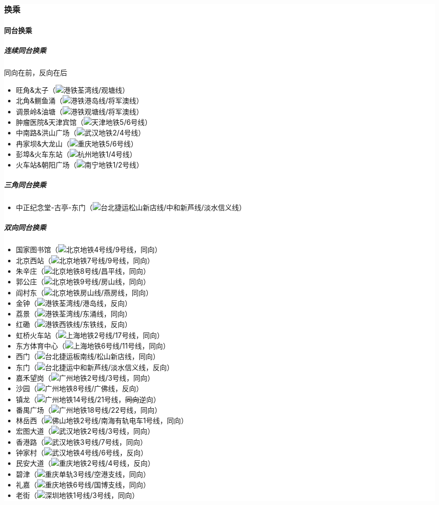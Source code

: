 ### 换乘
#### 同台换乘
##### 连续同台换乘

同向在前，反向在后

- 旺角&太子（<img src="https://raw.githubusercontent.com/Ivysauro/CNRT/master/images/city/hk.gif" width="20" hegiht="20"/>港铁荃湾线/观塘线）
- 北角&鲗鱼涌（<img src="https://raw.githubusercontent.com/Ivysauro/CNRT/master/images/city/hk.gif" width="20" hegiht="20"/>港铁港岛线/将军澳线）
- 调景岭&油塘（<img src="https://raw.githubusercontent.com/Ivysauro/CNRT/master/images/city/hk.gif" width="20" hegiht="20"/>港铁观塘线/将军澳线）
- 肿瘤医院&天津宾馆（<img src="https://raw.githubusercontent.com/Ivysauro/CNRT/master/images/city/tj.gif" width="20" hegiht="20"/>天津地铁5/6号线）
- 中南路&洪山广场（<img src="https://raw.githubusercontent.com/Ivysauro/CNRT/master/images/city/wh.gif" width="20" hegiht="20"/>武汉地铁2/4号线）
- 冉家坝&大龙山（<img src="https://raw.githubusercontent.com/Ivysauro/CNRT/master/images/city/cq.gif" width="20" hegiht="20"/>重庆地铁5/6号线）
- 彭埠&火车东站（<img src="https://raw.githubusercontent.com/Ivysauro/CNRT/master/images/city/hz.gif" width="20" hegiht="20"/>杭州地铁1/4号线）
- 火车站&朝阳广场（<img src="https://raw.githubusercontent.com/Ivysauro/CNRT/master/images/city/nn.gif" width="20" hegiht="20"/>南宁地铁1/2号线）

##### 三角同台换乘
- 中正纪念堂-古亭-东门（<img src="https://raw.githubusercontent.com/Ivysauro/CNRT/master/images/city/tp.gif" width="20" hegiht="20"/>台北捷运松山新店线/中和新芦线/淡水信义线）

##### 双向同台换乘
- 国家图书馆（<img src="https://raw.githubusercontent.com/Ivysauro/CNRT/master/images/city/bj.gif" width="20" hegiht="20"/>北京地铁4号线/9号线，同向）
- 北京西站（<img src="https://raw.githubusercontent.com/Ivysauro/CNRT/master/images/city/bj.gif" width="20" hegiht="20"/>北京地铁7号线/9号线，同向）
- 朱辛庄（<img src="https://raw.githubusercontent.com/Ivysauro/CNRT/master/images/city/bj.gif" width="20" hegiht="20"/>北京地铁8号线/昌平线，同向）
- 郭公庄（<img src="https://raw.githubusercontent.com/Ivysauro/CNRT/master/images/city/bj.gif" width="20" hegiht="20"/>北京地铁9号线/房山线，同向）
- 阎村东（<img src="https://raw.githubusercontent.com/Ivysauro/CNRT/master/images/city/bj.gif" width="20" hegiht="20"/>北京地铁房山线/燕房线，同向）
- 金钟（<img src="https://raw.githubusercontent.com/Ivysauro/CNRT/master/images/city/hk.gif" width="20" hegiht="20"/>港铁荃湾线/港岛线，反向）
- 荔景（<img src="https://raw.githubusercontent.com/Ivysauro/CNRT/master/images/city/hk.gif" width="20" hegiht="20"/>港铁荃湾线/东涌线，同向）
- 红磡（<img src="https://raw.githubusercontent.com/Ivysauro/CNRT/master/images/city/hk.gif" width="20" hegiht="20"/>港铁西铁线/东铁线，反向）
- 虹桥火车站（<img src="https://raw.githubusercontent.com/Ivysauro/CNRT/master/images/city/sh.gif" width="20" hegiht="20"/>上海地铁2号线/17号线，同向）
- 东方体育中心（<img src="https://raw.githubusercontent.com/Ivysauro/CNRT/master/images/city/sh.gif" width="20" hegiht="20"/>上海地铁6号线/11号线，同向）
- 西门（<img src="https://raw.githubusercontent.com/Ivysauro/CNRT/master/images/city/tp.gif" width="20" hegiht="20"/>台北捷运板南线/松山新店线，同向）
- 东门（<img src="https://raw.githubusercontent.com/Ivysauro/CNRT/master/images/city/tp.gif" width="20" hegiht="20"/>台北捷运中和新芦线/淡水信义线，反向）
- 嘉禾望岗（<img src="https://raw.githubusercontent.com/Ivysauro/CNRT/master/images/city/gz.gif" width="20" hegiht="20"/>广州地铁2号线/3号线，同向）
- 沙园（<img src="https://raw.githubusercontent.com/Ivysauro/CNRT/master/images/city/gz.gif" width="20" hegiht="20"/>广州地铁8号线/广佛线，反向）
- 镇龙（<img src="https://raw.githubusercontent.com/Ivysauro/CNRT/master/images/city/gz.gif" width="20" hegiht="20"/>广州地铁14号线/21号线，~~同向~~逆向）
- 番禺广场（<img src="https://raw.githubusercontent.com/Ivysauro/CNRT/master/images/city/gz.gif" width="20" hegiht="20"/>广州地铁18号线/22号线，同向）
- 林岳西（<img src="https://raw.githubusercontent.com/Ivysauro/CNRT/master/images/city/fs.gif" width="20" hegiht="20"/>佛山地铁2号线/南海有轨电车1号线，同向）
- 宏图大道（<img src="https://raw.githubusercontent.com/Ivysauro/CNRT/master/images/city/wh.gif" width="20" hegiht="20"/>武汉地铁2号线/3号线，同向）
- 香港路（<img src="https://raw.githubusercontent.com/Ivysauro/CNRT/master/images/city/wh.gif" width="20" hegiht="20"/>武汉地铁3号线/7号线，同向）
- 钟家村（<img src="https://raw.githubusercontent.com/Ivysauro/CNRT/master/images/city/wh.gif" width="20" hegiht="20"/>武汉地铁4号线/6号线，反向）
- 民安大道（<img src="https://raw.githubusercontent.com/Ivysauro/CNRT/master/images/city/cq.gif" width="20" hegiht="20"/>重庆地铁2号线/4号线，反向）
- 碧津（<img src="https://raw.githubusercontent.com/Ivysauro/CNRT/master/images/city/cq.gif" width="20" hegiht="20"/>重庆单轨3号线/空港支线，同向）
- 礼嘉（<img src="https://raw.githubusercontent.com/Ivysauro/CNRT/master/images/city/cq.gif" width="20" hegiht="20"/>重庆地铁6号线/国博支线，同向）
- 老街（<img src="https://raw.githubusercontent.com/Ivysauro/CNRT/master/images/city/sz.gif" width="20" hegiht="20"/>深圳地铁1号线/3号线，同向）